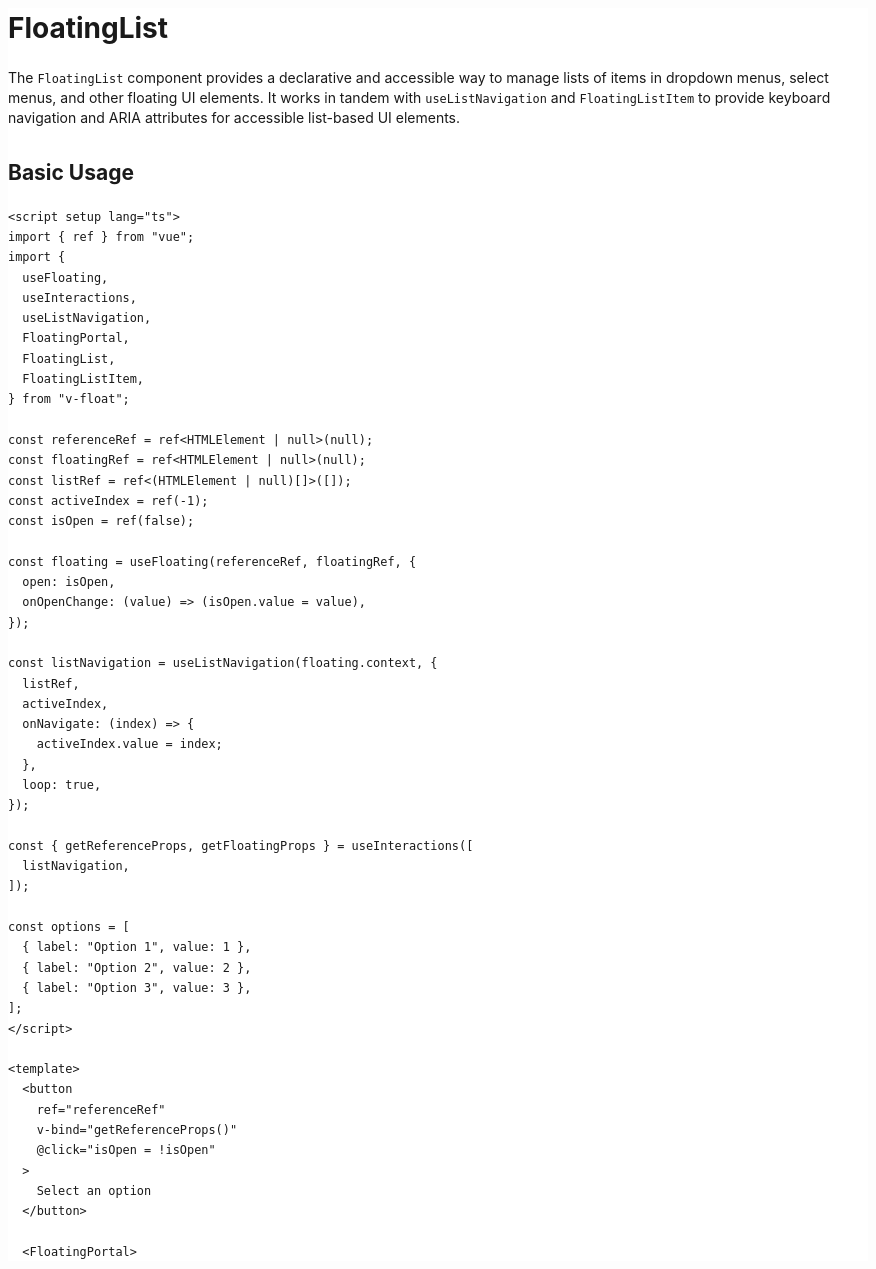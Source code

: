 # FloatingList

The `FloatingList` component provides a declarative and accessible way to manage lists of items in dropdown menus, select menus, and other floating UI elements. It works in tandem with `useListNavigation` and `FloatingListItem` to provide keyboard navigation and ARIA attributes for accessible list-based UI elements.

## Basic Usage

```vue
<script setup lang="ts">
import { ref } from "vue";
import {
  useFloating,
  useInteractions,
  useListNavigation,
  FloatingPortal,
  FloatingList,
  FloatingListItem,
} from "v-float";

const referenceRef = ref<HTMLElement | null>(null);
const floatingRef = ref<HTMLElement | null>(null);
const listRef = ref<(HTMLElement | null)[]>([]);
const activeIndex = ref(-1);
const isOpen = ref(false);

const floating = useFloating(referenceRef, floatingRef, {
  open: isOpen,
  onOpenChange: (value) => (isOpen.value = value),
});

const listNavigation = useListNavigation(floating.context, {
  listRef,
  activeIndex,
  onNavigate: (index) => {
    activeIndex.value = index;
  },
  loop: true,
});

const { getReferenceProps, getFloatingProps } = useInteractions([
  listNavigation,
]);

const options = [
  { label: "Option 1", value: 1 },
  { label: "Option 2", value: 2 },
  { label: "Option 3", value: 3 },
];
</script>

<template>
  <button
    ref="referenceRef"
    v-bind="getReferenceProps()"
    @click="isOpen = !isOpen"
  >
    Select an option
  </button>

  <FloatingPortal>
```